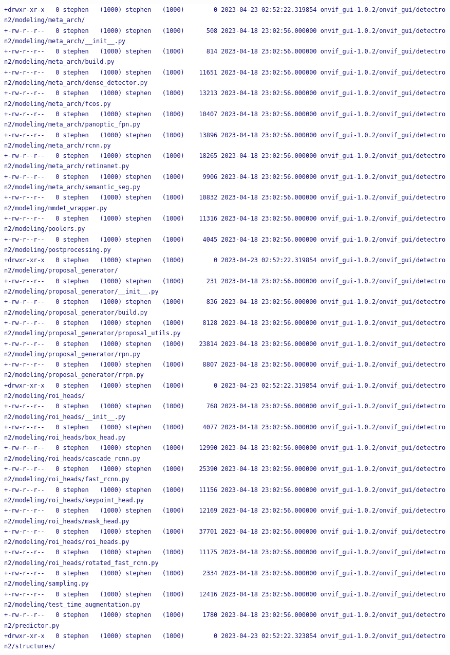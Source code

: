 ```diff
+drwxr-xr-x   0 stephen   (1000) stephen   (1000)        0 2023-04-23 02:52:22.319854 onvif_gui-1.0.2/onvif_gui/detectron2/modeling/meta_arch/
+-rw-r--r--   0 stephen   (1000) stephen   (1000)      508 2023-04-18 23:02:56.000000 onvif_gui-1.0.2/onvif_gui/detectron2/modeling/meta_arch/__init__.py
+-rw-r--r--   0 stephen   (1000) stephen   (1000)      814 2023-04-18 23:02:56.000000 onvif_gui-1.0.2/onvif_gui/detectron2/modeling/meta_arch/build.py
+-rw-r--r--   0 stephen   (1000) stephen   (1000)    11651 2023-04-18 23:02:56.000000 onvif_gui-1.0.2/onvif_gui/detectron2/modeling/meta_arch/dense_detector.py
+-rw-r--r--   0 stephen   (1000) stephen   (1000)    13213 2023-04-18 23:02:56.000000 onvif_gui-1.0.2/onvif_gui/detectron2/modeling/meta_arch/fcos.py
+-rw-r--r--   0 stephen   (1000) stephen   (1000)    10407 2023-04-18 23:02:56.000000 onvif_gui-1.0.2/onvif_gui/detectron2/modeling/meta_arch/panoptic_fpn.py
+-rw-r--r--   0 stephen   (1000) stephen   (1000)    13896 2023-04-18 23:02:56.000000 onvif_gui-1.0.2/onvif_gui/detectron2/modeling/meta_arch/rcnn.py
+-rw-r--r--   0 stephen   (1000) stephen   (1000)    18265 2023-04-18 23:02:56.000000 onvif_gui-1.0.2/onvif_gui/detectron2/modeling/meta_arch/retinanet.py
+-rw-r--r--   0 stephen   (1000) stephen   (1000)     9906 2023-04-18 23:02:56.000000 onvif_gui-1.0.2/onvif_gui/detectron2/modeling/meta_arch/semantic_seg.py
+-rw-r--r--   0 stephen   (1000) stephen   (1000)    10832 2023-04-18 23:02:56.000000 onvif_gui-1.0.2/onvif_gui/detectron2/modeling/mmdet_wrapper.py
+-rw-r--r--   0 stephen   (1000) stephen   (1000)    11316 2023-04-18 23:02:56.000000 onvif_gui-1.0.2/onvif_gui/detectron2/modeling/poolers.py
+-rw-r--r--   0 stephen   (1000) stephen   (1000)     4045 2023-04-18 23:02:56.000000 onvif_gui-1.0.2/onvif_gui/detectron2/modeling/postprocessing.py
+drwxr-xr-x   0 stephen   (1000) stephen   (1000)        0 2023-04-23 02:52:22.319854 onvif_gui-1.0.2/onvif_gui/detectron2/modeling/proposal_generator/
+-rw-r--r--   0 stephen   (1000) stephen   (1000)      231 2023-04-18 23:02:56.000000 onvif_gui-1.0.2/onvif_gui/detectron2/modeling/proposal_generator/__init__.py
+-rw-r--r--   0 stephen   (1000) stephen   (1000)      836 2023-04-18 23:02:56.000000 onvif_gui-1.0.2/onvif_gui/detectron2/modeling/proposal_generator/build.py
+-rw-r--r--   0 stephen   (1000) stephen   (1000)     8128 2023-04-18 23:02:56.000000 onvif_gui-1.0.2/onvif_gui/detectron2/modeling/proposal_generator/proposal_utils.py
+-rw-r--r--   0 stephen   (1000) stephen   (1000)    23814 2023-04-18 23:02:56.000000 onvif_gui-1.0.2/onvif_gui/detectron2/modeling/proposal_generator/rpn.py
+-rw-r--r--   0 stephen   (1000) stephen   (1000)     8807 2023-04-18 23:02:56.000000 onvif_gui-1.0.2/onvif_gui/detectron2/modeling/proposal_generator/rrpn.py
+drwxr-xr-x   0 stephen   (1000) stephen   (1000)        0 2023-04-23 02:52:22.319854 onvif_gui-1.0.2/onvif_gui/detectron2/modeling/roi_heads/
+-rw-r--r--   0 stephen   (1000) stephen   (1000)      768 2023-04-18 23:02:56.000000 onvif_gui-1.0.2/onvif_gui/detectron2/modeling/roi_heads/__init__.py
+-rw-r--r--   0 stephen   (1000) stephen   (1000)     4077 2023-04-18 23:02:56.000000 onvif_gui-1.0.2/onvif_gui/detectron2/modeling/roi_heads/box_head.py
+-rw-r--r--   0 stephen   (1000) stephen   (1000)    12990 2023-04-18 23:02:56.000000 onvif_gui-1.0.2/onvif_gui/detectron2/modeling/roi_heads/cascade_rcnn.py
+-rw-r--r--   0 stephen   (1000) stephen   (1000)    25390 2023-04-18 23:02:56.000000 onvif_gui-1.0.2/onvif_gui/detectron2/modeling/roi_heads/fast_rcnn.py
+-rw-r--r--   0 stephen   (1000) stephen   (1000)    11156 2023-04-18 23:02:56.000000 onvif_gui-1.0.2/onvif_gui/detectron2/modeling/roi_heads/keypoint_head.py
+-rw-r--r--   0 stephen   (1000) stephen   (1000)    12169 2023-04-18 23:02:56.000000 onvif_gui-1.0.2/onvif_gui/detectron2/modeling/roi_heads/mask_head.py
+-rw-r--r--   0 stephen   (1000) stephen   (1000)    37701 2023-04-18 23:02:56.000000 onvif_gui-1.0.2/onvif_gui/detectron2/modeling/roi_heads/roi_heads.py
+-rw-r--r--   0 stephen   (1000) stephen   (1000)    11175 2023-04-18 23:02:56.000000 onvif_gui-1.0.2/onvif_gui/detectron2/modeling/roi_heads/rotated_fast_rcnn.py
+-rw-r--r--   0 stephen   (1000) stephen   (1000)     2334 2023-04-18 23:02:56.000000 onvif_gui-1.0.2/onvif_gui/detectron2/modeling/sampling.py
+-rw-r--r--   0 stephen   (1000) stephen   (1000)    12416 2023-04-18 23:02:56.000000 onvif_gui-1.0.2/onvif_gui/detectron2/modeling/test_time_augmentation.py
+-rw-r--r--   0 stephen   (1000) stephen   (1000)     1780 2023-04-18 23:02:56.000000 onvif_gui-1.0.2/onvif_gui/detectron2/predictor.py
+drwxr-xr-x   0 stephen   (1000) stephen   (1000)        0 2023-04-23 02:52:22.323854 onvif_gui-1.0.2/onvif_gui/detectron2/structures/
```